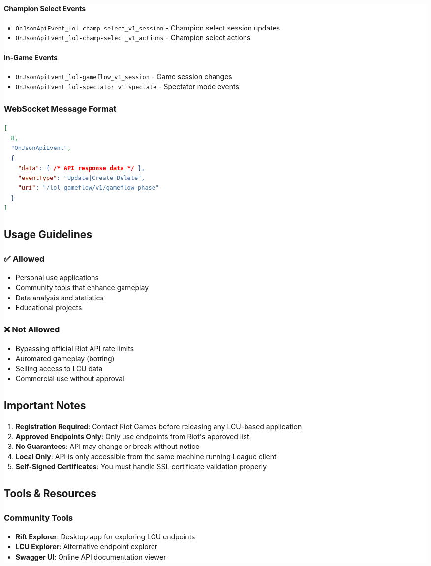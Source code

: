 #### Champion Select Events  
- `OnJsonApiEvent_lol-champ-select_v1_session` - Champion select session updates
- `OnJsonApiEvent_lol-champ-select_v1_actions` - Champion select actions

#### In-Game Events
- `OnJsonApiEvent_lol-gameflow_v1_session` - Game session changes
- `OnJsonApiEvent_lol-spectator_v1_spectate` - Spectator mode events

### WebSocket Message Format
```json
[
  8,
  "OnJsonApiEvent",
  {
    "data": { /* API response data */ },
    "eventType": "Update|Create|Delete",
    "uri": "/lol-gameflow/v1/gameflow-phase"
  }
]
```

## Usage Guidelines

### ✅ Allowed
- Personal use applications
- Community tools that enhance gameplay
- Data analysis and statistics
- Educational projects

### ❌ Not Allowed
- Bypassing official Riot API rate limits
- Automated gameplay (botting)
- Selling access to LCU data
- Commercial use without approval

## Important Notes

1. **Registration Required**: Contact Riot Games before releasing any LCU-based application
2. **Approved Endpoints Only**: Only use endpoints from Riot's approved list
3. **No Guarantees**: API may change or break without notice
4. **Local Only**: API is only accessible from the same machine running League client
5. **Self-Signed Certificates**: You must handle SSL certificate validation properly

## Tools & Resources

### Community Tools
- **Rift Explorer**: Desktop app for exploring LCU endpoints
- **LCU Explorer**: Alternative endpoint explorer
- **Swagger UI**: Online API documentation viewer
